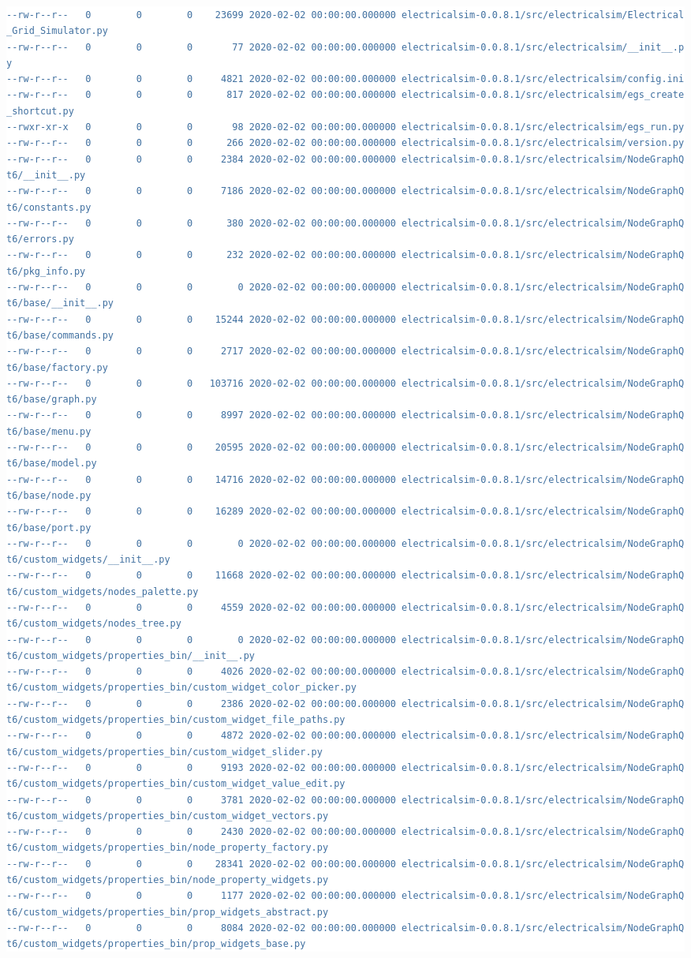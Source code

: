 ```diff
--rw-r--r--   0        0        0    23699 2020-02-02 00:00:00.000000 electricalsim-0.0.8.1/src/electricalsim/Electrical_Grid_Simulator.py
--rw-r--r--   0        0        0       77 2020-02-02 00:00:00.000000 electricalsim-0.0.8.1/src/electricalsim/__init__.py
--rw-r--r--   0        0        0     4821 2020-02-02 00:00:00.000000 electricalsim-0.0.8.1/src/electricalsim/config.ini
--rw-r--r--   0        0        0      817 2020-02-02 00:00:00.000000 electricalsim-0.0.8.1/src/electricalsim/egs_create_shortcut.py
--rwxr-xr-x   0        0        0       98 2020-02-02 00:00:00.000000 electricalsim-0.0.8.1/src/electricalsim/egs_run.py
--rw-r--r--   0        0        0      266 2020-02-02 00:00:00.000000 electricalsim-0.0.8.1/src/electricalsim/version.py
--rw-r--r--   0        0        0     2384 2020-02-02 00:00:00.000000 electricalsim-0.0.8.1/src/electricalsim/NodeGraphQt6/__init__.py
--rw-r--r--   0        0        0     7186 2020-02-02 00:00:00.000000 electricalsim-0.0.8.1/src/electricalsim/NodeGraphQt6/constants.py
--rw-r--r--   0        0        0      380 2020-02-02 00:00:00.000000 electricalsim-0.0.8.1/src/electricalsim/NodeGraphQt6/errors.py
--rw-r--r--   0        0        0      232 2020-02-02 00:00:00.000000 electricalsim-0.0.8.1/src/electricalsim/NodeGraphQt6/pkg_info.py
--rw-r--r--   0        0        0        0 2020-02-02 00:00:00.000000 electricalsim-0.0.8.1/src/electricalsim/NodeGraphQt6/base/__init__.py
--rw-r--r--   0        0        0    15244 2020-02-02 00:00:00.000000 electricalsim-0.0.8.1/src/electricalsim/NodeGraphQt6/base/commands.py
--rw-r--r--   0        0        0     2717 2020-02-02 00:00:00.000000 electricalsim-0.0.8.1/src/electricalsim/NodeGraphQt6/base/factory.py
--rw-r--r--   0        0        0   103716 2020-02-02 00:00:00.000000 electricalsim-0.0.8.1/src/electricalsim/NodeGraphQt6/base/graph.py
--rw-r--r--   0        0        0     8997 2020-02-02 00:00:00.000000 electricalsim-0.0.8.1/src/electricalsim/NodeGraphQt6/base/menu.py
--rw-r--r--   0        0        0    20595 2020-02-02 00:00:00.000000 electricalsim-0.0.8.1/src/electricalsim/NodeGraphQt6/base/model.py
--rw-r--r--   0        0        0    14716 2020-02-02 00:00:00.000000 electricalsim-0.0.8.1/src/electricalsim/NodeGraphQt6/base/node.py
--rw-r--r--   0        0        0    16289 2020-02-02 00:00:00.000000 electricalsim-0.0.8.1/src/electricalsim/NodeGraphQt6/base/port.py
--rw-r--r--   0        0        0        0 2020-02-02 00:00:00.000000 electricalsim-0.0.8.1/src/electricalsim/NodeGraphQt6/custom_widgets/__init__.py
--rw-r--r--   0        0        0    11668 2020-02-02 00:00:00.000000 electricalsim-0.0.8.1/src/electricalsim/NodeGraphQt6/custom_widgets/nodes_palette.py
--rw-r--r--   0        0        0     4559 2020-02-02 00:00:00.000000 electricalsim-0.0.8.1/src/electricalsim/NodeGraphQt6/custom_widgets/nodes_tree.py
--rw-r--r--   0        0        0        0 2020-02-02 00:00:00.000000 electricalsim-0.0.8.1/src/electricalsim/NodeGraphQt6/custom_widgets/properties_bin/__init__.py
--rw-r--r--   0        0        0     4026 2020-02-02 00:00:00.000000 electricalsim-0.0.8.1/src/electricalsim/NodeGraphQt6/custom_widgets/properties_bin/custom_widget_color_picker.py
--rw-r--r--   0        0        0     2386 2020-02-02 00:00:00.000000 electricalsim-0.0.8.1/src/electricalsim/NodeGraphQt6/custom_widgets/properties_bin/custom_widget_file_paths.py
--rw-r--r--   0        0        0     4872 2020-02-02 00:00:00.000000 electricalsim-0.0.8.1/src/electricalsim/NodeGraphQt6/custom_widgets/properties_bin/custom_widget_slider.py
--rw-r--r--   0        0        0     9193 2020-02-02 00:00:00.000000 electricalsim-0.0.8.1/src/electricalsim/NodeGraphQt6/custom_widgets/properties_bin/custom_widget_value_edit.py
--rw-r--r--   0        0        0     3781 2020-02-02 00:00:00.000000 electricalsim-0.0.8.1/src/electricalsim/NodeGraphQt6/custom_widgets/properties_bin/custom_widget_vectors.py
--rw-r--r--   0        0        0     2430 2020-02-02 00:00:00.000000 electricalsim-0.0.8.1/src/electricalsim/NodeGraphQt6/custom_widgets/properties_bin/node_property_factory.py
--rw-r--r--   0        0        0    28341 2020-02-02 00:00:00.000000 electricalsim-0.0.8.1/src/electricalsim/NodeGraphQt6/custom_widgets/properties_bin/node_property_widgets.py
--rw-r--r--   0        0        0     1177 2020-02-02 00:00:00.000000 electricalsim-0.0.8.1/src/electricalsim/NodeGraphQt6/custom_widgets/properties_bin/prop_widgets_abstract.py
--rw-r--r--   0        0        0     8084 2020-02-02 00:00:00.000000 electricalsim-0.0.8.1/src/electricalsim/NodeGraphQt6/custom_widgets/properties_bin/prop_widgets_base.py
```